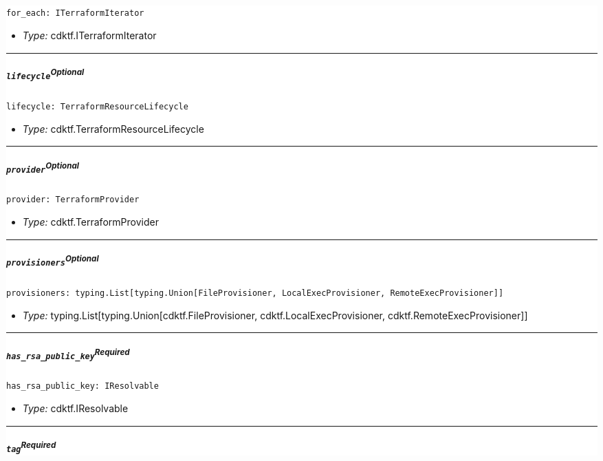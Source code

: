 ```python
for_each: ITerraformIterator
```

- *Type:* cdktf.ITerraformIterator

---

##### `lifecycle`<sup>Optional</sup> <a name="lifecycle" id="@cdktf/provider-snowflake.user.User.property.lifecycle"></a>

```python
lifecycle: TerraformResourceLifecycle
```

- *Type:* cdktf.TerraformResourceLifecycle

---

##### `provider`<sup>Optional</sup> <a name="provider" id="@cdktf/provider-snowflake.user.User.property.provider"></a>

```python
provider: TerraformProvider
```

- *Type:* cdktf.TerraformProvider

---

##### `provisioners`<sup>Optional</sup> <a name="provisioners" id="@cdktf/provider-snowflake.user.User.property.provisioners"></a>

```python
provisioners: typing.List[typing.Union[FileProvisioner, LocalExecProvisioner, RemoteExecProvisioner]]
```

- *Type:* typing.List[typing.Union[cdktf.FileProvisioner, cdktf.LocalExecProvisioner, cdktf.RemoteExecProvisioner]]

---

##### `has_rsa_public_key`<sup>Required</sup> <a name="has_rsa_public_key" id="@cdktf/provider-snowflake.user.User.property.hasRsaPublicKey"></a>

```python
has_rsa_public_key: IResolvable
```

- *Type:* cdktf.IResolvable

---

##### `tag`<sup>Required</sup> <a name="tag" id="@cdktf/provider-snowflake.user.User.property.tag"></a>
